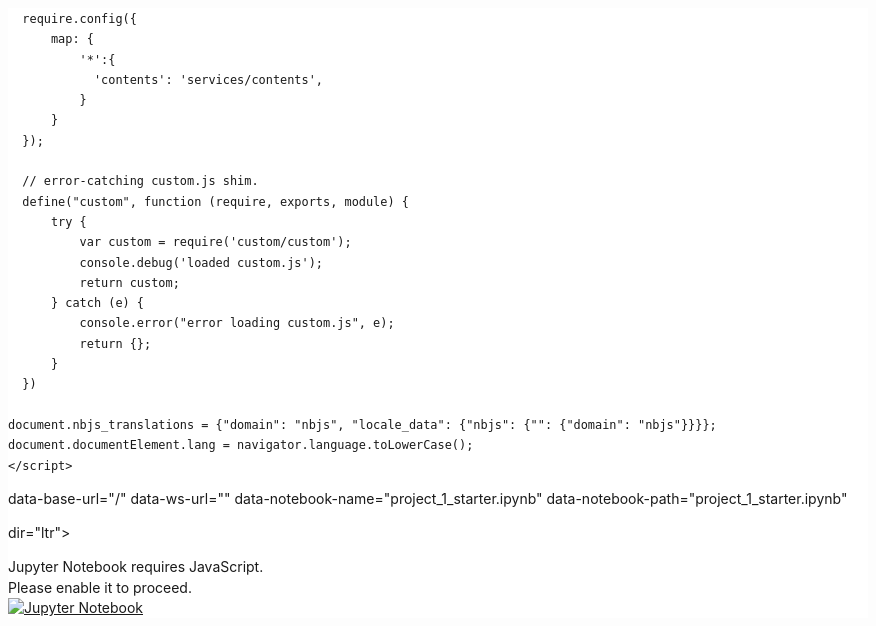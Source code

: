       require.config({
          map: {
              '*':{
                'contents': 'services/contents',
              }
          }
      });

      // error-catching custom.js shim.
      define("custom", function (require, exports, module) {
          try {
              var custom = require('custom/custom');
              console.debug('loaded custom.js');
              return custom;
          } catch (e) {
              console.error("error loading custom.js", e);
              return {};
          }
      })

    document.nbjs_translations = {"domain": "nbjs", "locale_data": {"nbjs": {"": {"domain": "nbjs"}}}};
    document.documentElement.lang = navigator.language.toLowerCase();
    </script>

    
    

</head>

<body class="notebook_app "
 


  
 
data-base-url="/"
data-ws-url=""
data-notebook-name="project_1_starter.ipynb"
data-notebook-path="project_1_starter.ipynb"

dir="ltr">

<noscript>
    <div id='noscript'>
      Jupyter Notebook requires JavaScript.<br>
      Please enable it to proceed. 
  </div>
</noscript>

<div id="header">
  <div id="header-container" class="container">
  <div id="ipython_notebook" class="nav navbar-brand"><a href="/tree" title='dashboard'>
      <img src='/static/base/images/logo.png?v=641991992878ee24c6f3826e81054a0f' alt='Jupyter Notebook'/>
  </a></div>

  


<span id="save_widget" class="save_widget">
    <span id="notebook_name" class="filename"></span>
    <span class="checkpoint_status"></span>
    <span class="autosave_status"></span>
</span>
